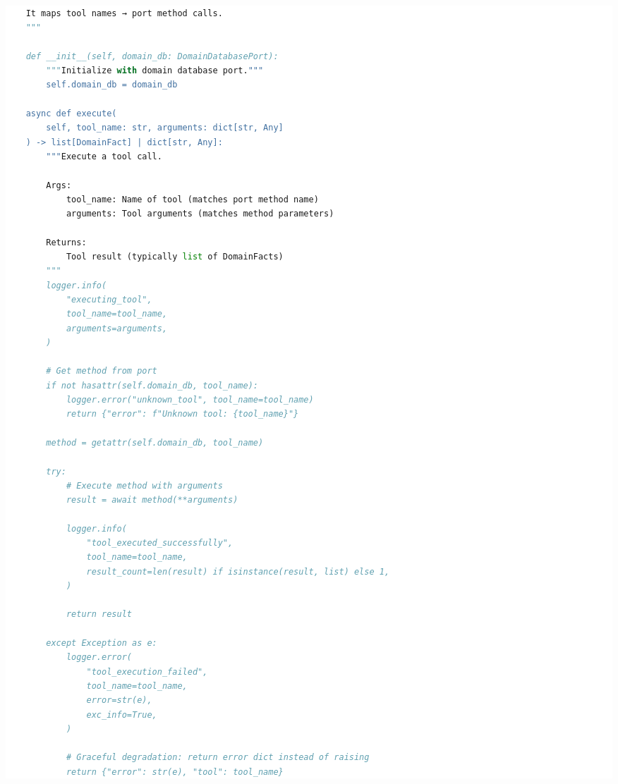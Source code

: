 ```python
    It maps tool names → port method calls.
    """

    def __init__(self, domain_db: DomainDatabasePort):
        """Initialize with domain database port."""
        self.domain_db = domain_db

    async def execute(
        self, tool_name: str, arguments: dict[str, Any]
    ) -> list[DomainFact] | dict[str, Any]:
        """Execute a tool call.

        Args:
            tool_name: Name of tool (matches port method name)
            arguments: Tool arguments (matches method parameters)

        Returns:
            Tool result (typically list of DomainFacts)
        """
        logger.info(
            "executing_tool",
            tool_name=tool_name,
            arguments=arguments,
        )

        # Get method from port
        if not hasattr(self.domain_db, tool_name):
            logger.error("unknown_tool", tool_name=tool_name)
            return {"error": f"Unknown tool: {tool_name}"}

        method = getattr(self.domain_db, tool_name)

        try:
            # Execute method with arguments
            result = await method(**arguments)

            logger.info(
                "tool_executed_successfully",
                tool_name=tool_name,
                result_count=len(result) if isinstance(result, list) else 1,
            )

            return result

        except Exception as e:
            logger.error(
                "tool_execution_failed",
                tool_name=tool_name,
                error=str(e),
                exc_info=True,
            )

            # Graceful degradation: return error dict instead of raising
            return {"error": str(e), "tool": tool_name}
```
